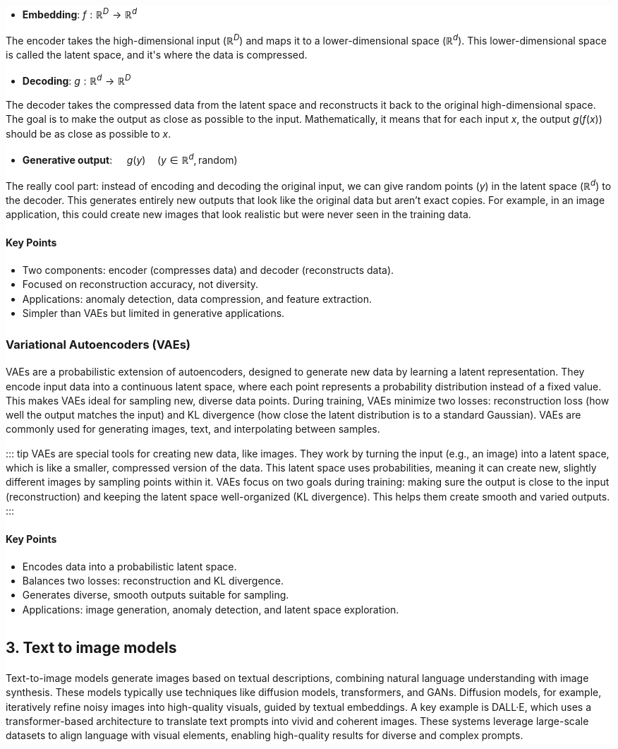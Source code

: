 - **Embedding**: $f: \mathbb{R}^D \rightarrow \mathbb{R}^d$

The encoder takes the high-dimensional input ($\mathbb{R}^D$) and maps it to a lower-dimensional space ($\mathbb{R}^d$). This lower-dimensional space is called the latent space, and it's where the data is compressed.

- **Decoding**: $g: \mathbb{R}^d \rightarrow \mathbb{R}^D$

The decoder takes the compressed data from the latent space and reconstructs it back to the original high-dimensional space. The goal is to make the output as close as possible to the input. Mathematically, it means that for each input $x$, the output $g(f(x))$ should be as close as possible to $x$.

- **Generative output**: $\quad g(y) \quad (y \in \mathbb{R}^d, \text{random})$

The really cool part: instead of encoding and decoding the original input, we can give random points ($y$) in the latent space ($\mathbb{R}^d$) to the decoder. This generates entirely new outputs that look like the original data but aren’t exact copies. For example, in an image application, this could create new images that look realistic but were never seen in the training data.

#### Key Points

- Two components: encoder (compresses data) and decoder (reconstructs data).
- Focused on reconstruction accuracy, not diversity.
- Applications: anomaly detection, data compression, and feature extraction.
- Simpler than VAEs but limited in generative applications.

### Variational Autoencoders (VAEs)

VAEs are a probabilistic extension of autoencoders, designed to generate new data by learning a latent representation. They encode input data into a continuous latent space, where each point represents a probability distribution instead of a fixed value. This makes VAEs ideal for sampling new, diverse data points. During training, VAEs minimize two losses: reconstruction loss (how well the output matches the input) and KL divergence (how close the latent distribution is to a standard Gaussian). VAEs are commonly used for generating images, text, and interpolating between samples.

::: tip
VAEs are special tools for creating new data, like images. They work by turning the input (e.g., an image) into a latent space, which is like a smaller, compressed version of the data. This latent space uses probabilities, meaning it can create new, slightly different images by sampling points within it. VAEs focus on two goals during training: making sure the output is close to the input (reconstruction) and keeping the latent space well-organized (KL divergence). This helps them create smooth and varied outputs.
:::

#### Key Points

- Encodes data into a probabilistic latent space.
- Balances two losses: reconstruction and KL divergence.
- Generates diverse, smooth outputs suitable for sampling.
- Applications: image generation, anomaly detection, and latent space exploration.

## 3. Text to image models

Text-to-image models generate images based on textual descriptions, combining natural language understanding with image synthesis. These models typically use techniques like diffusion models, transformers, and GANs. Diffusion models, for example, iteratively refine noisy images into high-quality visuals, guided by textual embeddings. A key example is DALL·E, which uses a transformer-based architecture to translate text prompts into vivid and coherent images. These systems leverage large-scale datasets to align language with visual elements, enabling high-quality results for diverse and complex prompts.
